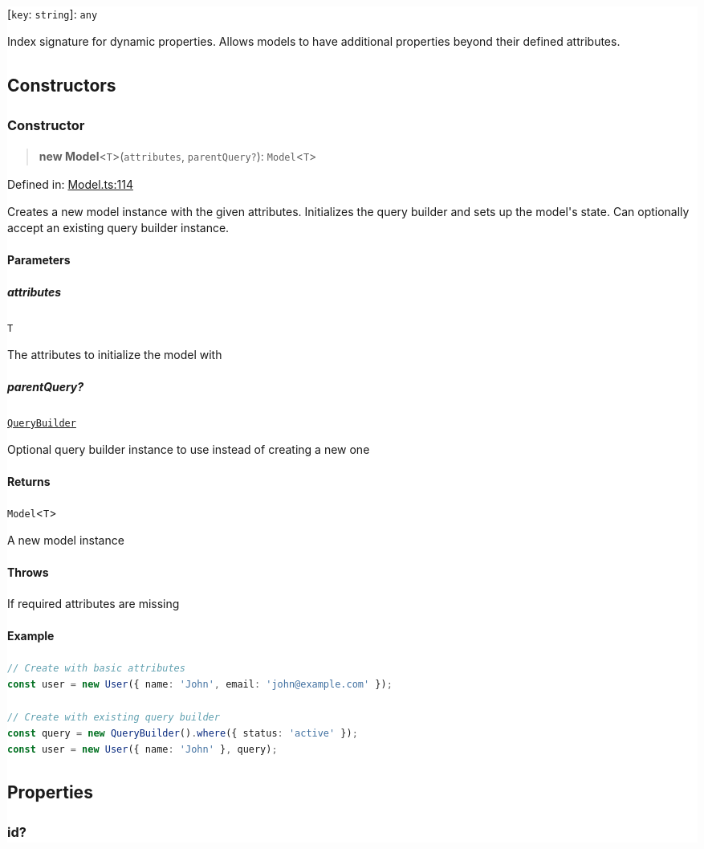 \[`key`: `string`\]: `any`

Index signature for dynamic properties.
Allows models to have additional properties beyond their defined attributes.

## Constructors

### Constructor

> **new Model**\<`T`\>(`attributes`, `parentQuery?`): `Model`\<`T`\>

Defined in: [Model.ts:114](https://github.com/cedricpierre/fluentity-core/blob/b9e907b503f5d8cbc83b38cdb5626da057589278/src/Model.ts#L114)

Creates a new model instance with the given attributes.
Initializes the query builder and sets up the model's state.
Can optionally accept an existing query builder instance.

#### Parameters

##### attributes

`T`

The attributes to initialize the model with

##### parentQuery?

[`QueryBuilder`](QueryBuilder.md)

Optional query builder instance to use instead of creating a new one

#### Returns

`Model`\<`T`\>

A new model instance

#### Throws

If required attributes are missing

#### Example

```typescript
// Create with basic attributes
const user = new User({ name: 'John', email: 'john@example.com' });

// Create with existing query builder
const query = new QueryBuilder().where({ status: 'active' });
const user = new User({ name: 'John' }, query);
```

## Properties

### id?
